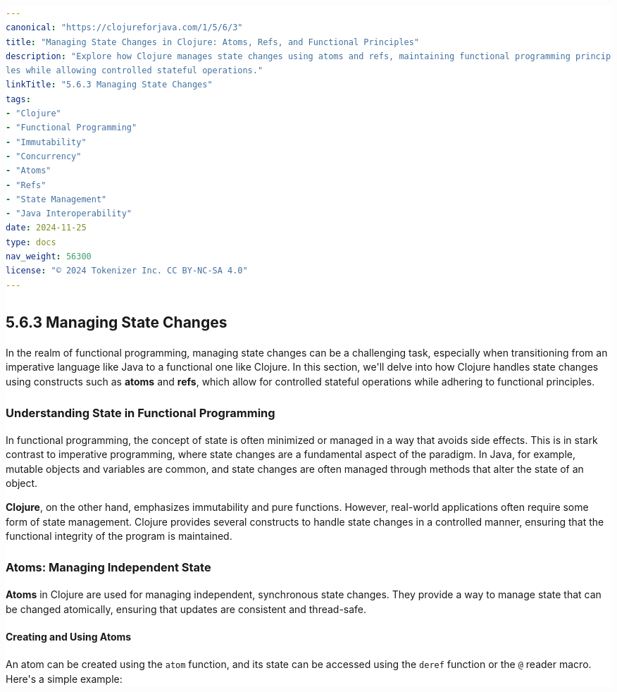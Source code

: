 ```yaml
---
canonical: "https://clojureforjava.com/1/5/6/3"
title: "Managing State Changes in Clojure: Atoms, Refs, and Functional Principles"
description: "Explore how Clojure manages state changes using atoms and refs, maintaining functional programming principles while allowing controlled stateful operations."
linkTitle: "5.6.3 Managing State Changes"
tags:
- "Clojure"
- "Functional Programming"
- "Immutability"
- "Concurrency"
- "Atoms"
- "Refs"
- "State Management"
- "Java Interoperability"
date: 2024-11-25
type: docs
nav_weight: 56300
license: "© 2024 Tokenizer Inc. CC BY-NC-SA 4.0"
---
```


## 5.6.3 Managing State Changes

In the realm of functional programming, managing state changes can be a challenging task, especially when transitioning from an imperative language like Java to a functional one like Clojure. In this section, we'll delve into how Clojure handles state changes using constructs such as **atoms** and **refs**, which allow for controlled stateful operations while adhering to functional principles.

### Understanding State in Functional Programming

In functional programming, the concept of state is often minimized or managed in a way that avoids side effects. This is in stark contrast to imperative programming, where state changes are a fundamental aspect of the paradigm. In Java, for example, mutable objects and variables are common, and state changes are often managed through methods that alter the state of an object.

**Clojure**, on the other hand, emphasizes immutability and pure functions. However, real-world applications often require some form of state management. Clojure provides several constructs to handle state changes in a controlled manner, ensuring that the functional integrity of the program is maintained.

### Atoms: Managing Independent State

**Atoms** in Clojure are used for managing independent, synchronous state changes. They provide a way to manage state that can be changed atomically, ensuring that updates are consistent and thread-safe.

#### Creating and Using Atoms

An atom can be created using the `atom` function, and its state can be accessed using the `deref` function or the `@` reader macro. Here's a simple example:
